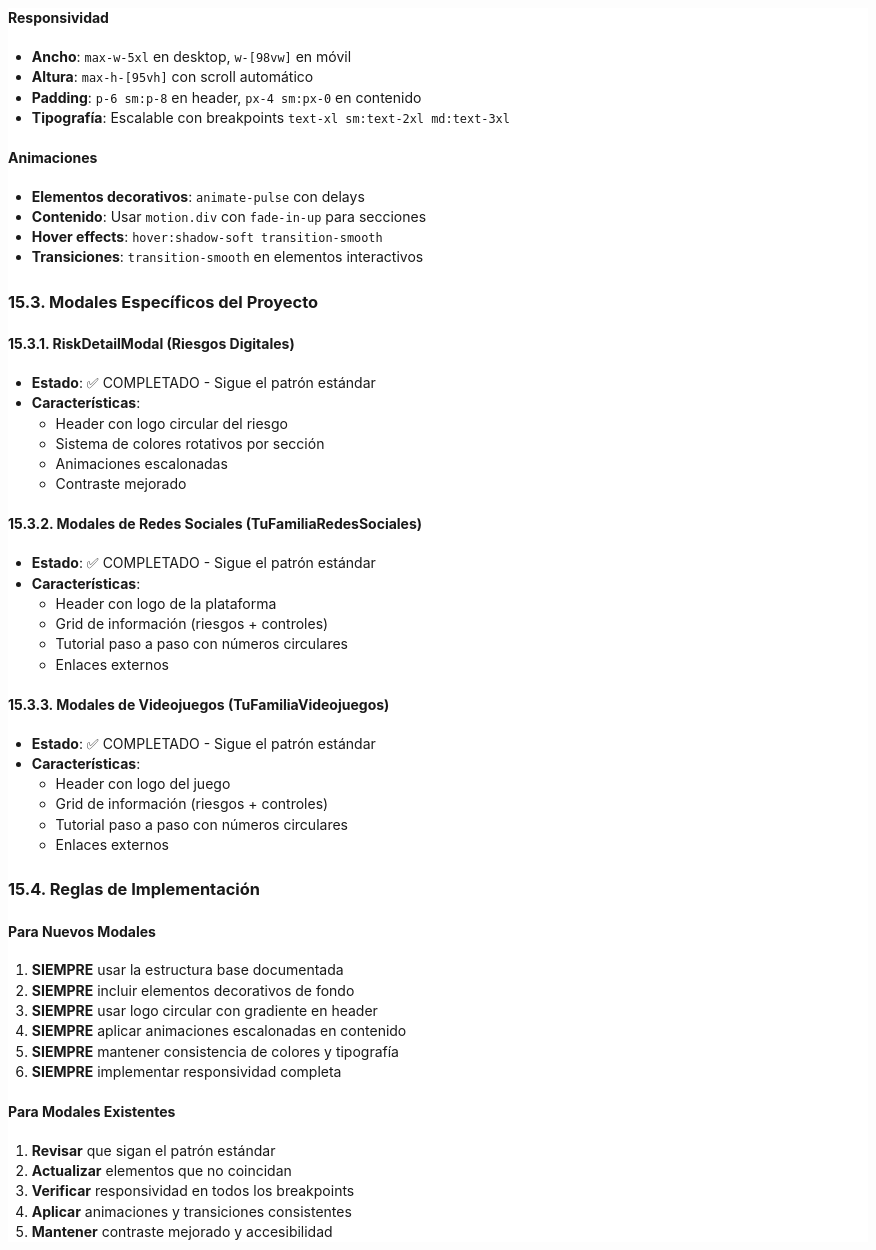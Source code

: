 #### Responsividad
- **Ancho**: `max-w-5xl` en desktop, `w-[98vw]` en móvil
- **Altura**: `max-h-[95vh]` con scroll automático
- **Padding**: `p-6 sm:p-8` en header, `px-4 sm:px-0` en contenido
- **Tipografía**: Escalable con breakpoints `text-xl sm:text-2xl md:text-3xl`

#### Animaciones
- **Elementos decorativos**: `animate-pulse` con delays
- **Contenido**: Usar `motion.div` con `fade-in-up` para secciones
- **Hover effects**: `hover:shadow-soft transition-smooth`
- **Transiciones**: `transition-smooth` en elementos interactivos

### 15.3. Modales Específicos del Proyecto

#### 15.3.1. RiskDetailModal (Riesgos Digitales)
- **Estado**: ✅ COMPLETADO - Sigue el patrón estándar
- **Características**: 
  - Header con logo circular del riesgo
  - Sistema de colores rotativos por sección
  - Animaciones escalonadas
  - Contraste mejorado

#### 15.3.2. Modales de Redes Sociales (TuFamiliaRedesSociales)
- **Estado**: ✅ COMPLETADO - Sigue el patrón estándar
- **Características**:
  - Header con logo de la plataforma
  - Grid de información (riesgos + controles)
  - Tutorial paso a paso con números circulares
  - Enlaces externos

#### 15.3.3. Modales de Videojuegos (TuFamiliaVideojuegos)
- **Estado**: ✅ COMPLETADO - Sigue el patrón estándar
- **Características**:
  - Header con logo del juego
  - Grid de información (riesgos + controles)
  - Tutorial paso a paso con números circulares
  - Enlaces externos

### 15.4. Reglas de Implementación

#### Para Nuevos Modales
1. **SIEMPRE** usar la estructura base documentada
2. **SIEMPRE** incluir elementos decorativos de fondo
3. **SIEMPRE** usar logo circular con gradiente en header
4. **SIEMPRE** aplicar animaciones escalonadas en contenido
5. **SIEMPRE** mantener consistencia de colores y tipografía
6. **SIEMPRE** implementar responsividad completa

#### Para Modales Existentes
1. **Revisar** que sigan el patrón estándar
2. **Actualizar** elementos que no coincidan
3. **Verificar** responsividad en todos los breakpoints
4. **Aplicar** animaciones y transiciones consistentes
5. **Mantener** contraste mejorado y accesibilidad
